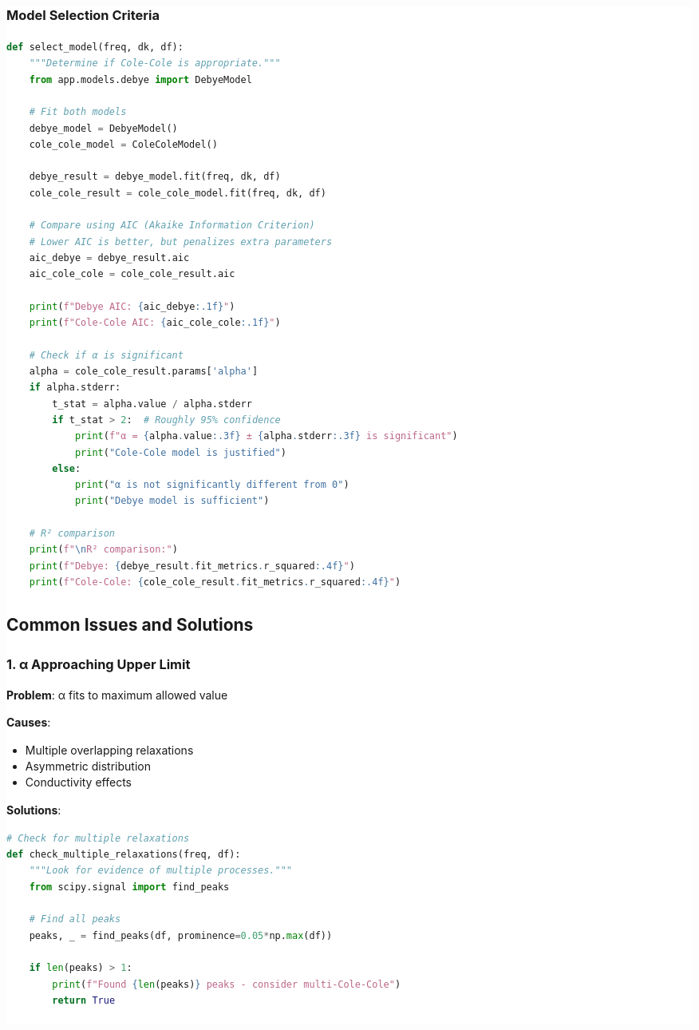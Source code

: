 ### Model Selection Criteria

```python
def select_model(freq, dk, df):
    """Determine if Cole-Cole is appropriate."""
    from app.models.debye import DebyeModel
    
    # Fit both models
    debye_model = DebyeModel()
    cole_cole_model = ColeColeModel()
    
    debye_result = debye_model.fit(freq, dk, df)
    cole_cole_result = cole_cole_model.fit(freq, dk, df)
    
    # Compare using AIC (Akaike Information Criterion)
    # Lower AIC is better, but penalizes extra parameters
    aic_debye = debye_result.aic
    aic_cole_cole = cole_cole_result.aic
    
    print(f"Debye AIC: {aic_debye:.1f}")
    print(f"Cole-Cole AIC: {aic_cole_cole:.1f}")
    
    # Check if α is significant
    alpha = cole_cole_result.params['alpha']
    if alpha.stderr:
        t_stat = alpha.value / alpha.stderr
        if t_stat > 2:  # Roughly 95% confidence
            print(f"α = {alpha.value:.3f} ± {alpha.stderr:.3f} is significant")
            print("Cole-Cole model is justified")
        else:
            print("α is not significantly different from 0")
            print("Debye model is sufficient")
    
    # R² comparison
    print(f"\nR² comparison:")
    print(f"Debye: {debye_result.fit_metrics.r_squared:.4f}")
    print(f"Cole-Cole: {cole_cole_result.fit_metrics.r_squared:.4f}")
```

## Common Issues and Solutions

### 1. α Approaching Upper Limit

**Problem**: α fits to maximum allowed value

**Causes**:
- Multiple overlapping relaxations
- Asymmetric distribution
- Conductivity effects

**Solutions**:
```python
# Check for multiple relaxations
def check_multiple_relaxations(freq, df):
    """Look for evidence of multiple processes."""
    from scipy.signal import find_peaks
    
    # Find all peaks
    peaks, _ = find_peaks(df, prominence=0.05*np.max(df))
    
    if len(peaks) > 1:
        print(f"Found {len(peaks)} peaks - consider multi-Cole-Cole")
        return True
    
```